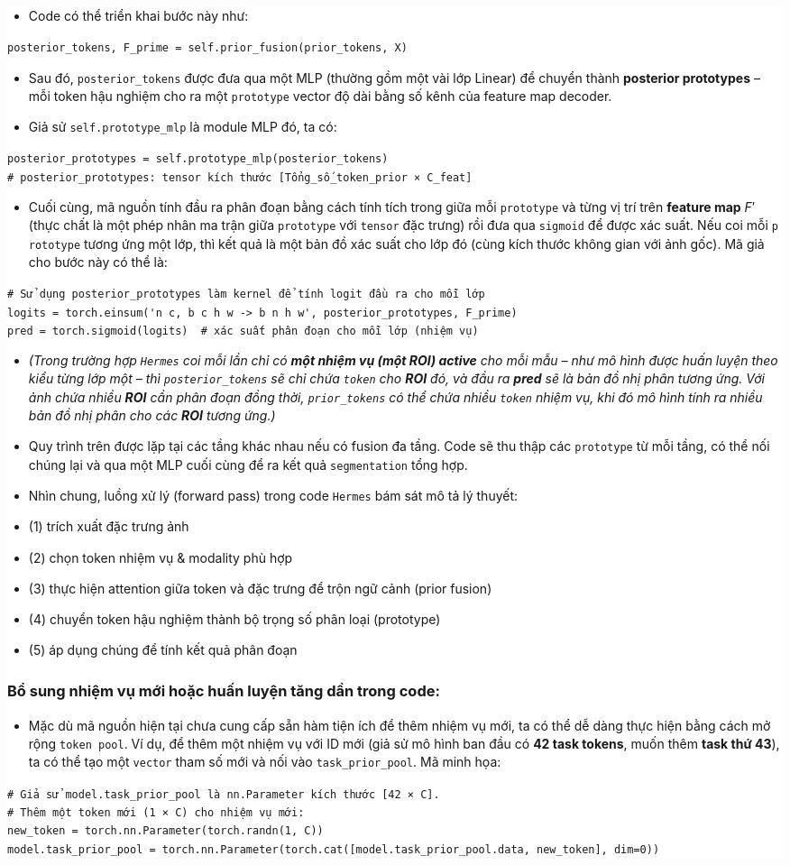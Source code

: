 * Code có thể triển khai bước này như:
```
posterior_tokens, F_prime = self.prior_fusion(prior_tokens, X)
```

* Sau đó, `posterior_tokens` được đưa qua một MLP (thường gồm một vài lớp Linear) để chuyển thành **posterior prototypes** – mỗi token hậu nghiệm cho ra một `prototype` vector độ dài bằng số kênh của feature map decoder.

* Giả sử `self.prototype_mlp` là module MLP đó, ta có:
```
posterior_prototypes = self.prototype_mlp(posterior_tokens)  
# posterior_prototypes: tensor kích thước [Tổng_số_token_prior × C_feat]
```

* Cuối cùng, mã nguồn tính đầu ra phân đoạn bằng cách tính tích trong giữa mỗi `prototype` và từng vị trí trên **feature map** $F'$ (thực chất là một phép nhân ma trận giữa `prototype` với `tensor` đặc trưng) rồi đưa qua `sigmoid` để được xác suất. Nếu coi mỗi `prototype` tương ứng một lớp, thì kết quả là một bản đồ xác suất cho lớp đó (cùng kích thước không gian với ảnh gốc). Mã giả cho bước này có thể là:

```
# Sử dụng posterior_prototypes làm kernel để tính logit đầu ra cho mỗi lớp
logits = torch.einsum('n c, b c h w -> b n h w', posterior_prototypes, F_prime) 
pred = torch.sigmoid(logits)  # xác suất phân đoạn cho mỗi lớp (nhiệm vụ)
```

* *(Trong trường hợp `Hermes` coi mỗi lần chỉ có ***một nhiệm vụ (một ROI) active*** cho mỗi mẫu – như mô hình được huấn luyện theo kiểu từng lớp một – thì `posterior_tokens` sẽ chỉ chứa `token` cho ***ROI*** đó, và đầu ra ***pred*** sẽ là bản đồ nhị phân tương ứng. Với ảnh chứa nhiều ***ROI*** cần phân đoạn đồng thời, `prior_tokens` có thể chứa nhiều `token` nhiệm vụ, khi đó mô hình tính ra nhiều bản đồ nhị phân cho các ***ROI*** tương ứng.)*

* Quy trình trên được lặp tại các tầng khác nhau nếu có fusion đa tầng. Code sẽ thu thập các `prototype` từ mỗi tầng, có thể nối chúng lại và qua một MLP cuối cùng để ra kết quả `segmentation` tổng hợp.

* Nhìn chung, luồng xử lý (forward pass) trong code `Hermes` bám sát mô tả lý thuyết: 

* (1) trích xuất đặc trưng ảnh
* (2) chọn token nhiệm vụ & modality phù hợp 
* (3) thực hiện attention giữa token và đặc trưng để trộn ngữ cảnh (prior fusion)
* (4) chuyển token hậu nghiệm thành bộ trọng số phân loại (prototype)
* (5) áp dụng chúng để tính kết quả phân đoạn

### Bổ sung nhiệm vụ mới hoặc huấn luyện tăng dần trong code:
* Mặc dù mã nguồn hiện tại chưa cung cấp sẵn hàm tiện ích để thêm nhiệm vụ mới, ta có thể dễ dàng thực hiện bằng cách mở rộng `token pool`. Ví dụ, để thêm một nhiệm vụ với ID mới (giả sử mô hình ban đầu có **42 task tokens**, muốn thêm **task thứ 43**), ta có thể tạo một `vector` tham số mới và nối vào `task_prior_pool`. Mã minh họa:

```
# Giả sử model.task_prior_pool là nn.Parameter kích thước [42 × C]. 
# Thêm một token mới (1 × C) cho nhiệm vụ mới:
new_token = torch.nn.Parameter(torch.randn(1, C))
model.task_prior_pool = torch.nn.Parameter(torch.cat([model.task_prior_pool.data, new_token], dim=0))
```
